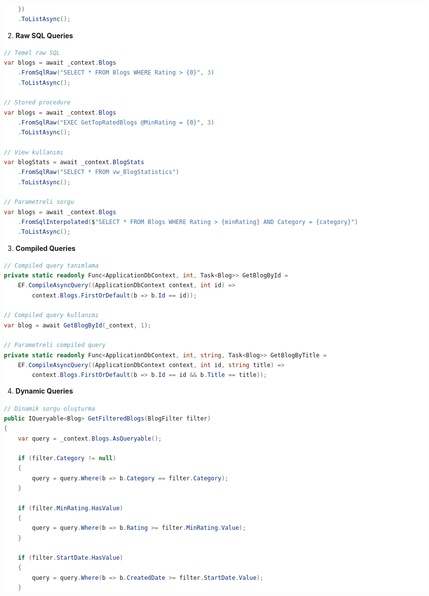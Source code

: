 ```csharp
    })
    .ToListAsync();
```

2. **Raw SQL Queries**
```csharp
// Temel raw SQL
var blogs = await _context.Blogs
    .FromSqlRaw("SELECT * FROM Blogs WHERE Rating > {0}", 3)
    .ToListAsync();

// Stored procedure
var blogs = await _context.Blogs
    .FromSqlRaw("EXEC GetTopRatedBlogs @MinRating = {0}", 3)
    .ToListAsync();

// View kullanımı
var blogStats = await _context.BlogStats
    .FromSqlRaw("SELECT * FROM vw_BlogStatistics")
    .ToListAsync();

// Parametreli sorgu
var blogs = await _context.Blogs
    .FromSqlInterpolated($"SELECT * FROM Blogs WHERE Rating > {minRating} AND Category = {category}")
    .ToListAsync();
```

3. **Compiled Queries**
```csharp
// Compiled query tanımlama
private static readonly Func<ApplicationDbContext, int, Task<Blog>> GetBlogById =
    EF.CompileAsyncQuery((ApplicationDbContext context, int id) =>
        context.Blogs.FirstOrDefault(b => b.Id == id));

// Compiled query kullanımı
var blog = await GetBlogById(_context, 1);

// Parametreli compiled query
private static readonly Func<ApplicationDbContext, int, string, Task<Blog>> GetBlogByTitle =
    EF.CompileAsyncQuery((ApplicationDbContext context, int id, string title) =>
        context.Blogs.FirstOrDefault(b => b.Id == id && b.Title == title));
```

4. **Dynamic Queries**
```csharp
// Dinamik sorgu oluşturma
public IQueryable<Blog> GetFilteredBlogs(BlogFilter filter)
{
    var query = _context.Blogs.AsQueryable();

    if (filter.Category != null)
    {
        query = query.Where(b => b.Category == filter.Category);
    }

    if (filter.MinRating.HasValue)
    {
        query = query.Where(b => b.Rating >= filter.MinRating.Value);
    }

    if (filter.StartDate.HasValue)
    {
        query = query.Where(b => b.CreatedDate >= filter.StartDate.Value);
    }
```